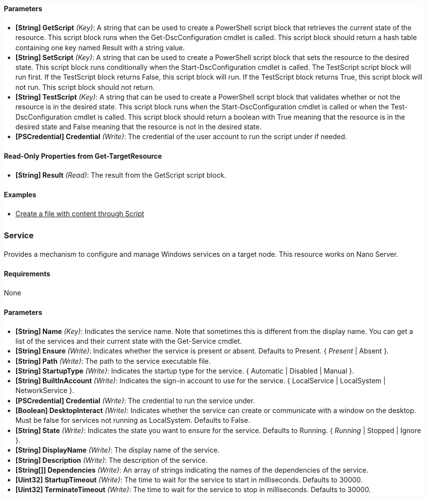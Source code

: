 #### Parameters

* **[String] GetScript** _(Key)_: A string that can be used to create a PowerShell script block that retrieves the current state of the resource. This script block runs when the Get-DscConfiguration cmdlet is called. This script block should return a hash table containing one key named Result with a string value.
* **[String] SetScript** _(Key)_: A string that can be used to create a PowerShell script block that sets the resource to the desired state. This script block runs conditionally when the Start-DscConfiguration cmdlet is called. The TestScript script block will run first. If the TestScript block returns False, this script block will run. If the TestScript block returns True, this script block will not run. This script block should not return.
* **[String] TestScript** _(Key)_: A string that can be used to create a PowerShell script block that validates whether or not the resource is in the desired state. This script block runs when the Start-DscConfiguration cmdlet is called or when the Test-DscConfiguration cmdlet is called. This script block should return a boolean with True meaning that the resource is in the desired state and False meaning that the resource is not in the desired state.
* **[PSCredential] Credential** _(Write)_: The credential of the user account to run the script under if needed.

#### Read-Only Properties from Get-TargetResource

* **[String] Result** _(Read)_: The result from the GetScript script block.

#### Examples

* [Create a file with content through Script](https://github.com/PowerShell/PSDscResources/blob/master/Examples/Sample_Script.ps1)

### Service

Provides a mechanism to configure and manage Windows services on a target node.
This resource works on Nano Server.

#### Requirements

None

#### Parameters

* **[String] Name** _(Key)_: Indicates the service name. Note that sometimes this is different from the display name. You can get a list of the services and their current state with the Get-Service cmdlet.
* **[String] Ensure** _(Write)_: Indicates whether the service is present or absent. Defaults to Present. { *Present* | Absent }.
* **[String] Path** _(Write)_: The path to the service executable file.
* **[String] StartupType** _(Write)_: Indicates the startup type for the service. { Automatic | Disabled | Manual }.
* **[String] BuiltInAccount** _(Write)_: Indicates the sign-in account to use for the service. { LocalService | LocalSystem | NetworkService }.
* **[PSCredential] Credential** _(Write)_: The credential to run the service under.
* **[Boolean] DesktopInteract** _(Write)_: Indicates whether the service can create or communicate with a window on the desktop. Must be false for services not running as LocalSystem. Defaults to False.
* **[String] State** _(Write)_: Indicates the state you want to ensure for the service. Defaults to Running. { *Running* | Stopped | Ignore }.
* **[String] DisplayName** _(Write)_: The display name of the service.
* **[String] Description** _(Write)_: The description of the service.
* **[String[]] Dependencies** _(Write)_: An array of strings indicating the names of the dependencies of the service.
* **[Uint32] StartupTimeout** _(Write)_: The time to wait for the service to start in milliseconds. Defaults to 30000.
* **[Uint32] TerminateTimeout** _(Write)_: The time to wait for the service to stop in milliseconds. Defaults to 30000.
